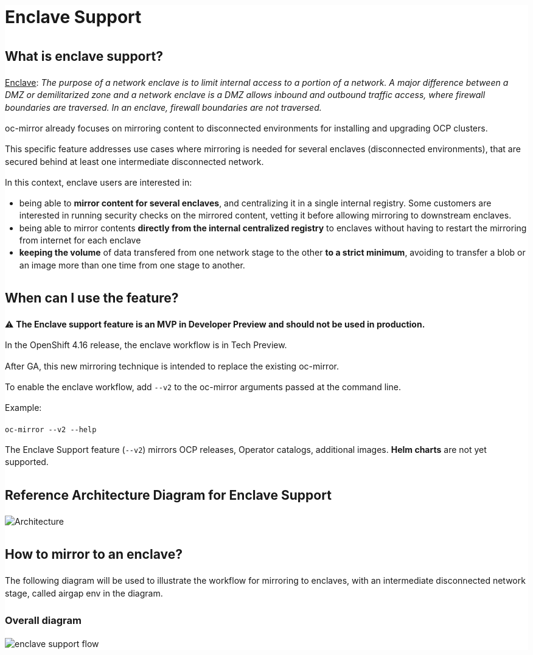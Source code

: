 # Enclave Support

## What is enclave support?
[Enclave](https://en.wikipedia.org/wiki/Network_enclave): *The purpose of a network enclave is to limit internal access to a portion of a network. A major difference between a DMZ or demilitarized zone and a network enclave is a DMZ allows inbound and outbound traffic access, where firewall boundaries are traversed. In an enclave, firewall boundaries are not traversed.*

oc-mirror already focuses on mirroring content to disconnected environments for installing and upgrading OCP clusters.

This specific feature addresses use cases where mirroring is needed for several enclaves (disconnected environments), that are secured behind at least one intermediate disconnected network. 

In this context, enclave users are interested in:
* being able to **mirror content for several enclaves**, and centralizing it in a single internal registry. Some customers are interested in running security checks on the mirrored content, vetting it before allowing mirroring to downstream enclaves.
* being able to mirror contents **directly from the internal centralized registry** to enclaves without having to restart the mirroring from internet for each enclave
* **keeping the volume** of data transfered from one network stage to the other **to a strict minimum**, avoiding to transfer a blob or an image more than one time from one stage to another.

## When can I use the feature?
:warning: **The Enclave support feature is an MVP in Developer Preview and should not be used in production.**

In the OpenShift 4.16 release, the enclave workflow is in Tech Preview. 

After GA, this new mirroring technique is intended to replace the existing oc-mirror. 

To enable the enclave workflow, add `--v2` to the oc-mirror arguments passed at the command line.

Example:
```bash=
oc-mirror --v2 --help
```


The Enclave Support feature (`--v2`) mirrors OCP releases, Operator catalogs, additional images. **Helm charts** are not yet supported.


## Reference Architecture Diagram for Enclave Support
![Architecture](../assets/architecture.png)

## How to mirror to an enclave? 

The following diagram will be used to illustrate the workflow for mirroring to enclaves, with an intermediate disconnected network stage, called airgap env in the diagram.


### Overall diagram
![enclave support flow](../assets/enclave_support_flow.jpg)
